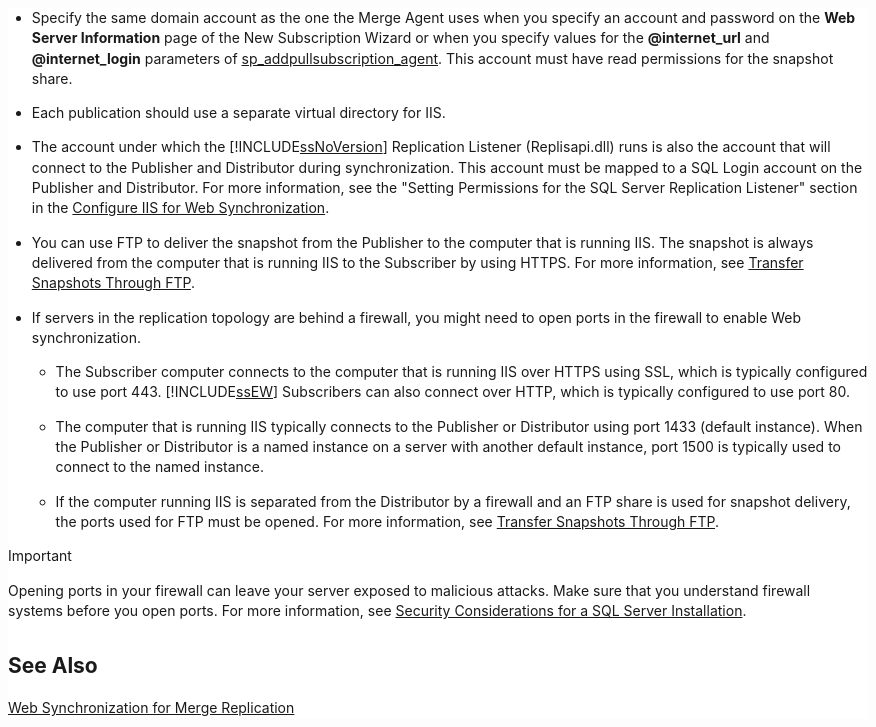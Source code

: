-   Specify the same domain account as the one the Merge Agent uses when you specify an account and password on the **Web Server Information** page of the New Subscription Wizard or when you specify values for the **@internet_url** and **@internet_login** parameters of [sp_addpullsubscription_agent](/sql/relational-databases/system-stored-procedures/sp-addpullsubscription-agent-transact-sql). This account must have read permissions for the snapshot share.  
  
-   Each publication should use a separate virtual directory for IIS.  
  
-   The account under which the [!INCLUDE[ssNoVersion](../../includes/ssnoversion-md.md)] Replication Listener (Replisapi.dll) runs is also the account that will connect to the Publisher and Distributor during synchronization. This account must be mapped to a SQL Login account on the Publisher and Distributor. For more information, see the "Setting Permissions for the SQL Server Replication Listener" section in the [Configure IIS for Web Synchronization](configure-iis-for-web-synchronization.md).  
  
-   You can use FTP to deliver the snapshot from the Publisher to the computer that is running IIS. The snapshot is always delivered from the computer that is running IIS to the Subscriber by using HTTPS. For more information, see [Transfer Snapshots Through FTP](transfer-snapshots-through-ftp.md).  
  
-   If servers in the replication topology are behind a firewall, you might need to open ports in the firewall to enable Web synchronization.  
  
    -   The Subscriber computer connects to the computer that is running IIS over HTTPS using SSL, which is typically configured to use port 443. [!INCLUDE[ssEW](../../includes/ssew-md.md)] Subscribers can also connect over HTTP, which is typically configured to use port 80.  
  
    -   The computer that is running IIS typically connects to the Publisher or Distributor using port 1433 (default instance). When the Publisher or Distributor is a named instance on a server with another default instance, port 1500 is typically used to connect to the named instance.  
  
    -   If the computer running IIS is separated from the Distributor by a firewall and an FTP share is used for snapshot delivery, the ports used for FTP must be opened. For more information, see [Transfer Snapshots Through FTP](transfer-snapshots-through-ftp.md).  
  
> [!IMPORTANT]  
>  Opening ports in your firewall can leave your server exposed to malicious attacks. Make sure that you understand firewall systems before you open ports. For more information, see [Security Considerations for a SQL Server Installation](../../sql-server/install/security-considerations-for-a-sql-server-installation.md).  
  
## See Also  
 [Web Synchronization for Merge Replication](web-synchronization-for-merge-replication.md)  
  
  
